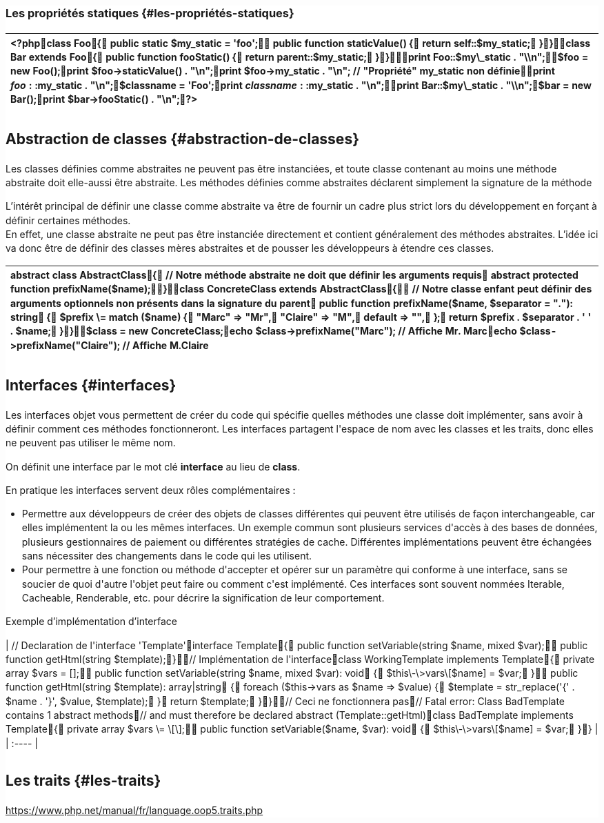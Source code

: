 ### Les propriétés statiques {#les-propriétés-statiques}

| \<?phpclass Foo{   public static $my\_static \= 'foo';   public function staticValue() {       return self::$my\_static;   }}class Bar extends Foo{   public function fooStatic() {       return parent::$my\_static;   }}print Foo::$my\_static . "\\n";$foo \= new Foo();print $foo-\>staticValue() . "\\n";print $foo-\>my\_static . "\\n";      // "Propriété" my\_static non définieprint $foo::$my\_static . "\\n";$classname \= 'Foo';print $classname::$my\_static . "\\n";print Bar::$my\_static . "\\n";$bar \= new Bar();print $bar-\>fooStatic() . "\\n";?\> |
| :---- |

## Abstraction de classes  {#abstraction-de-classes}

Les classes définies comme abstraites ne peuvent pas être instanciées, et toute classe contenant au moins une méthode abstraite doit elle-aussi être abstraite. Les méthodes définies comme abstraites déclarent simplement la signature de la méthode

L’intérêt principal de définir une classe comme abstraite va être de fournir un cadre plus strict lors du développement  en  forçant à définir certaines méthodes.  
En effet, une classe abstraite ne peut pas être instanciée directement et contient généralement des méthodes abstraites. L’idée ici va donc être de définir des classes mères abstraites et de pousser les développeurs à étendre ces classes.

| abstract class AbstractClass{    // Notre méthode abstraite ne doit que définir les arguments requis    abstract protected function prefixName($name);}class ConcreteClass extends AbstractClass{    // Notre classe enfant peut définir des arguments optionnels non présents dans la signature du parent    public function prefixName($name, $separator \= "."): string    {        $prefix \= match ($name) {            "Marc" \=\> "Mr",            "Claire" \=\> "M",            default \=\> "",        };        return $prefix . $separator . ' ' . $name;    }}$class \= new ConcreteClass;echo $class-\>prefixName("Marc"); // Affiche Mr. Marcecho $class-\>prefixName("Claire"); // Affiche M.Claire |
| :---- |

## Interfaces  {#interfaces}

Les interfaces objet vous permettent de créer du code qui spécifie quelles méthodes une classe doit implémenter, sans avoir à définir comment ces méthodes fonctionneront. Les interfaces partagent l'espace de nom avec les classes et les traits, donc elles ne peuvent pas utiliser le même nom.

On définit une interface par le mot clé **interface** au lieu de **class**.

En pratique les interfaces servent deux rôles complémentaires :

* Permettre aux développeurs de créer des objets de classes différentes qui peuvent être utilisés de façon interchangeable, car elles implémentent la ou les mêmes interfaces. Un exemple commun sont plusieurs services d'accès à des bases de données, plusieurs gestionnaires de paiement ou différentes stratégies de cache. Différentes implémentations peuvent être échangées sans nécessiter des changements dans le code qui les utilisent.  
* Pour permettre à une fonction ou méthode d'accepter et opérer sur un paramètre qui conforme à une interface, sans se soucier de quoi d'autre l'objet peut faire ou comment c'est implémenté. Ces interfaces sont souvent nommées Iterable, Cacheable, Renderable, etc. pour décrire la signification de leur comportement.

Exemple d’implémentation d’interface

| // Declaration de l'interface 'Template'interface Template{   public function setVariable(string $name, mixed $var);   public function getHtml(string $template);}// Implémentation de l'interfaceclass WorkingTemplate implements Template{   private array $vars \= \[\];   public function setVariable(string $name, mixed $var): void   {       $this\-\>vars\[$name\] \= $var;   }   public function getHtml(string $template): array|string   {       foreach ($this\-\>vars as $name \=\> $value) {           $template \= str\_replace('{' . $name . '}', $value, $template);       }       return $template;   }}// Ceci ne fonctionnera pas// Fatal error: Class BadTemplate contains 1 abstract methods// and must therefore be declared abstract (Template::getHtml)class BadTemplate implements Template{   private array $vars \= \[\];   public function setVariable($name, $var): void   {       $this\-\>vars\[$name\] \= $var;   }} |
| :---- |

## Les traits {#les-traits}

https://www.php.net/manual/fr/language.oop5.traits.php
